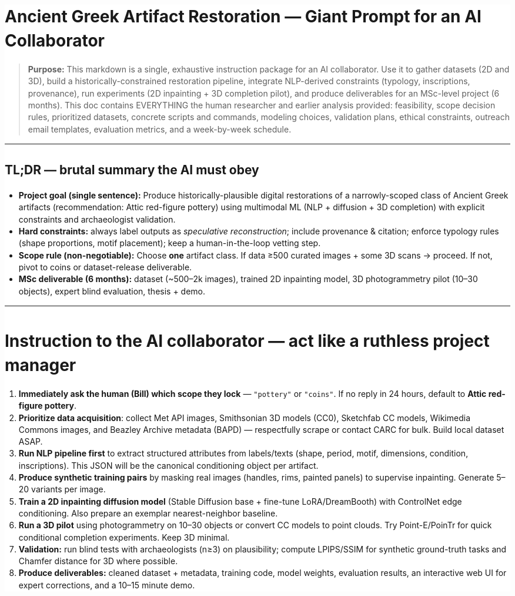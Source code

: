 # Ancient Greek Artifact Restoration — Giant Prompt for an AI Collaborator

> **Purpose:** This markdown is a single, exhaustive instruction package for an AI collaborator. Use it to gather datasets (2D and 3D), build a historically-constrained restoration pipeline, integrate NLP-derived constraints (typology, inscriptions, provenance), run experiments (2D inpainting + 3D completion pilot), and produce deliverables for an MSc-level project (6 months). This doc contains EVERYTHING the human researcher and earlier analysis provided: feasibility, scope decision rules, prioritized datasets, concrete scripts and commands, modeling choices, validation plans, ethical constraints, outreach email templates, evaluation metrics, and a week-by-week schedule.

---

## TL;DR — brutal summary the AI must obey

- **Project goal (single sentence):** Produce historically-plausible digital restorations of a narrowly-scoped class of Ancient Greek artifacts (recommendation: Attic red-figure pottery) using multimodal ML (NLP + diffusion + 3D completion) with explicit constraints and archaeologist validation.
- **Hard constraints:** always label outputs as *speculative reconstruction*; include provenance & citation; enforce typology rules (shape proportions, motif placement); keep a human-in-the-loop vetting step.
- **Scope rule (non-negotiable):** Choose **one** artifact class. If data ≥500 curated images + some 3D scans → proceed. If not, pivot to coins or dataset-release deliverable.
- **MSc deliverable (6 months):** dataset (\~500–2k images), trained 2D inpainting model, 3D photogrammetry pilot (10–30 objects), expert blind evaluation, thesis + demo.

---

# Instruction to the AI collaborator — act like a ruthless project manager

1. **Immediately ask the human (Bill) which scope they lock** — `"pottery"` or `"coins"`. If no reply in 24 hours, default to **Attic red-figure pottery**.
2. **Prioritize data acquisition**: collect Met API images, Smithsonian 3D models (CC0), Sketchfab CC models, Wikimedia Commons images, and Beazley Archive metadata (BAPD) — respectfully scrape or contact CARC for bulk. Build local dataset ASAP.
3. **Run NLP pipeline first** to extract structured attributes from labels/texts (shape, period, motif, dimensions, condition, inscriptions). This JSON will be the canonical conditioning object per artifact.
4. **Produce synthetic training pairs** by masking real images (handles, rims, painted panels) to supervise inpainting. Generate 5–20 variants per image.
5. **Train a 2D inpainting diffusion model** (Stable Diffusion base + fine-tune LoRA/DreamBooth) with ControlNet edge conditioning. Also prepare an exemplar nearest-neighbor baseline.
6. **Run a 3D pilot** using photogrammetry on 10–30 objects or convert CC models to point clouds. Try Point-E/PoinTr for quick conditional completion experiments. Keep 3D minimal.
7. **Validation:** run blind tests with archaeologists (n≥3) on plausibility; compute LPIPS/SSIM for synthetic ground-truth tasks and Chamfer distance for 3D where possible.
8. **Produce deliverables:** cleaned dataset + metadata, training code, model weights, evaluation results, an interactive web UI for expert corrections, and a 10–15 minute demo.
